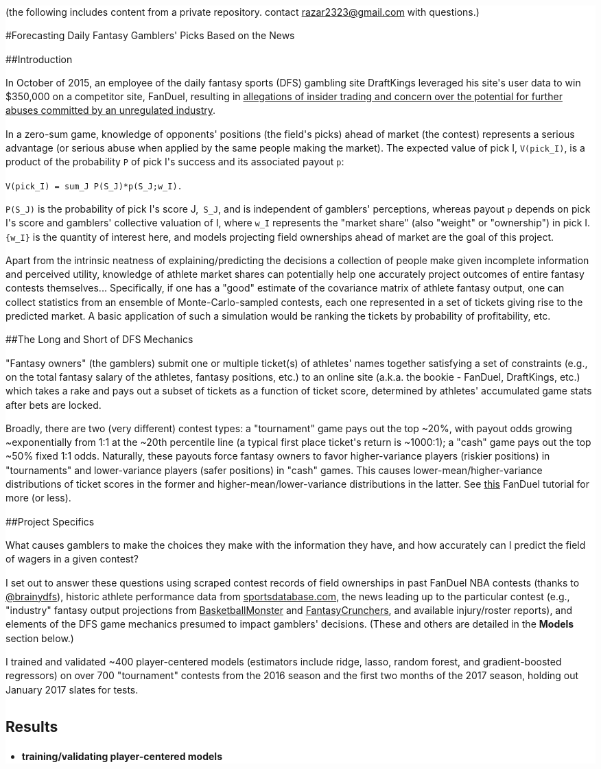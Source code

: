(the following includes content from a private repository. contact razar2323@gmail.com with questions.)

#Forecasting Daily Fantasy Gamblers' Picks Based on the News

##Introduction

In October of 2015, an employee of the daily fantasy sports (DFS) gambling site DraftKings leveraged his site's user data to win $350,000 on a competitor site, FanDuel, resulting in [allegations of insider trading and concern over the potential for further abuses committed by an unregulated industry](https://www.nytimes.com/2015/10/06/sports/fanduel-draftkings-fantasy-employees-bet-rivals.html?_r=0). 

In a zero-sum game, knowledge of opponents' positions (the field's picks) ahead of market (the contest) represents a serious advantage (or serious abuse when applied by the same people making the market). The expected value of pick I, ```V(pick_I)```, is a product of the probability ```P``` of pick I's success and its associated payout ```p```:

	V(pick_I) = sum_J P(S_J)*p(S_J;w_I).

```P(S_J)``` is the probability of pick I's score J,``` S_J```, and is independent of gamblers' perceptions, whereas payout ```p``` depends on pick I's score and gamblers' collective valuation of I, where ```w_I``` represents the "market share" (also "weight" or "ownership") in pick I. ```{w_I}``` is the quantity of interest here, and models projecting field ownerships ahead of market are the goal of this project. 

Apart from the intrinsic neatness of explaining/predicting the decisions a collection of people make given incomplete information and perceived utility, knowledge of athlete market shares can potentially help one accurately project outcomes of entire fantasy contests themselves... Specifically, if one has a "good" estimate of the covariance matrix of athlete fantasy output, one can collect statistics from an ensemble of Monte-Carlo-sampled contests, each one represented in a set of tickets giving rise to the predicted market. A basic application of such a simulation would be ranking the tickets by probability of profitability, etc.

##The Long and Short of DFS Mechanics

"Fantasy owners" (the gamblers) submit one or multiple ticket(s) of athletes' names together satisfying a set of constraints (e.g., on the total fantasy salary of the athletes, fantasy positions, etc.) to an online site (a.k.a. the bookie - FanDuel, DraftKings, etc.) which takes a rake and pays out a subset of tickets as a function of ticket score, determined by athletes' accumulated game stats after bets are locked. 

Broadly, there are two (very different) contest types: a "tournament" game pays out the top ~20%, with payout odds growing ~exponentially from 1:1 at the ~20th percentile line (a typical first place ticket's return is ~1000:1); a "cash" game pays out the top ~50% fixed 1:1 odds. Naturally, these payouts force fantasy owners to favor higher-variance players (riskier positions) in "tournaments" and lower-variance players (safer positions) in "cash" games. This causes lower-mean/higher-variance distributions of ticket scores in the former and higher-mean/lower-variance distributions in the latter. See [this](https://www.fanduel.com/nba-guide?t=rules) FanDuel tutorial for more (or less).

##Project Specifics

What causes gamblers to make the choices they make with the information they have, and how accurately can I predict the field of wagers in a given contest? 

I set out to answer these questions using scraped contest records of field ownerships in past FanDuel NBA contests (thanks to [@brainydfs](http://brainydfs.com/)), historic athlete performance data from [sportsdatabase.com](http://sportsdatabase.com/), the news leading up to the particular contest (e.g., "industry" fantasy output projections from [BasketballMonster](http://basketballmonster.com) and [FantasyCrunchers](http://fantasycrunchers.com), and available injury/roster reports), and elements of the DFS game mechanics presumed to impact gamblers' decisions. (These and others are detailed in the __Models__ section below.) 

I trained and validated ~400 player-centered models (estimators include ridge, lasso, random forest, and gradient-boosted regressors) on over 700 "tournament" contests from the 2016 season and the first two months of the 2017 season, holding out January 2017 slates for tests.

## Results
  * __training/validating player-centered models__

```